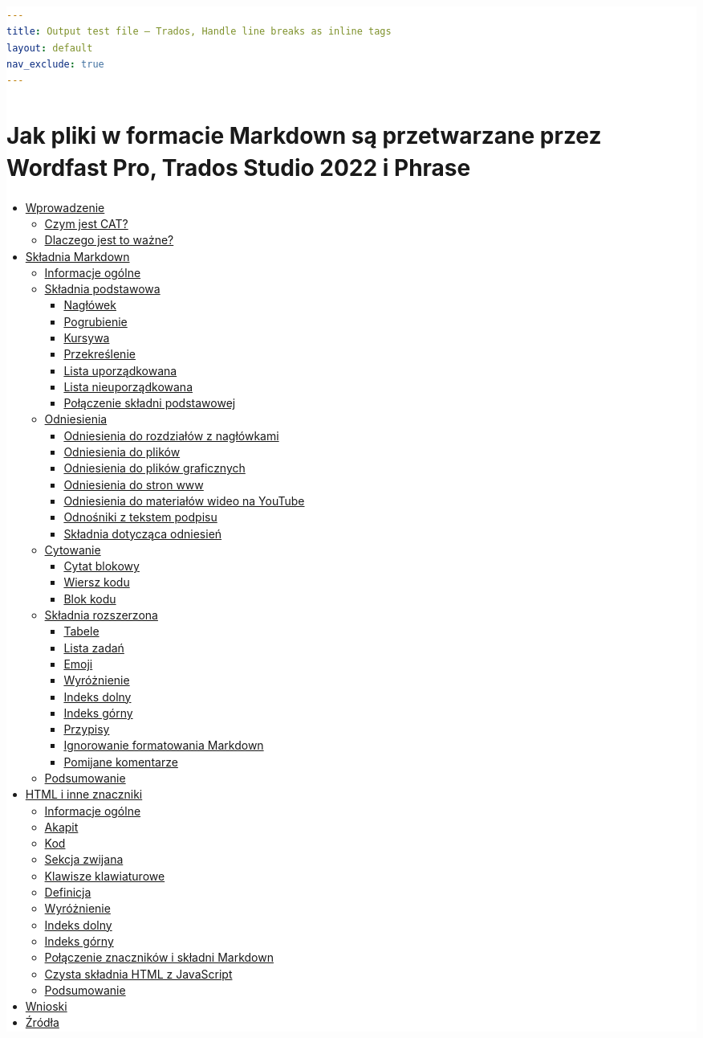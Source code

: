 ```yaml
---
title: Output test file — Trados, Handle line breaks as inline tags
layout: default
nav_exclude: true
---
```

Jak pliki w formacie Markdown są przetwarzane przez Wordfast Pro, Trados Studio 2022 i Phrase
===




- [Wprowadzenie](#introduction)
  - [Czym jest CAT?](#what-is-a-cat)
  - [Dlaczego jest to ważne?](#why-is-this-important)
- [Składnia Markdown](#markdown-syntax)
  - [Informacje ogólne](#general-information)
  - [Składnia podstawowa](#basic-syntax)
    - [Nagłówek](#header)
    - [Pogrubienie](#bold)
    - [Kursywa](#italic)
    - [Przekreślenie](#strikethrough)
    - [Lista uporządkowana](#ordered-list)
    - [Lista nieuporządkowana](#unordered-list)
    - [Połączenie składni podstawowej](#combination-of-basic-syntax)
  - [Odniesienia](#links)
    - [Odniesienia do rozdziałów z nagłówkami](#links-to-sections-with-headers)
    - [Odniesienia do plików](#links-to-files)
    - [Odniesienia do plików graficznych](#links-to-images)
    - [Odniesienia do stron www](#links-to-websites)
    - [Odniesienia do materiałów wideo na YouTube](#links-to-youtube)
    - [Odnośniki z tekstem podpisu](#links-with-hover-text)
    - [Składnia dotycząca odniesień](#syntax-for-links)
  - [Cytowanie](#quotations)
    - [Cytat blokowy](#blockquote)
    - [Wiersz kodu](#inline-code)
    - [Blok kodu](#code-block)
  - [Składnia rozszerzona](#extended-syntax)
    - [Tabele](#tables)
    - [Lista zadań](#task-list)
    - [Emoji](#emoji)
    - [Wyróżnienie](#highlight)
    - [Indeks dolny](#subscript)
    - [Indeks górny](#superscript)
    - [Przypisy](#footnotes)
    - [Ignorowanie formatowania Markdown](#ignoring-markdown-formatting)
    - [Pomijane komentarze](#comments-to-be-omitted)
  - [Podsumowanie](#summary)
- [HTML i inne znaczniki](#html-and-other-tags)
  - [Informacje ogólne](#general-information-1)
  - [Akapit](#paragraph)
  - [Kod](#code)
  - [Sekcja zwijana](#collapsed-section)
  - [Klawisze klawiaturowe](#keyboard-keys)
  - [Definicja](#definition)
  - [Wyróżnienie](#highlight-1)
  - [Indeks dolny](#subscript-1)
  - [Indeks górny](#superscript-1)
  - [Połączenie znaczników i składni Markdown](#combination-of-tags-and-markdown-syntax)
  - [Czysta składnia HTML z JavaScript](#pure-html-syntax-with-javascript)
  - [Podsumowanie](#summary-1)
- [Wnioski](#conclusion)
- [Źródła](#sources)
